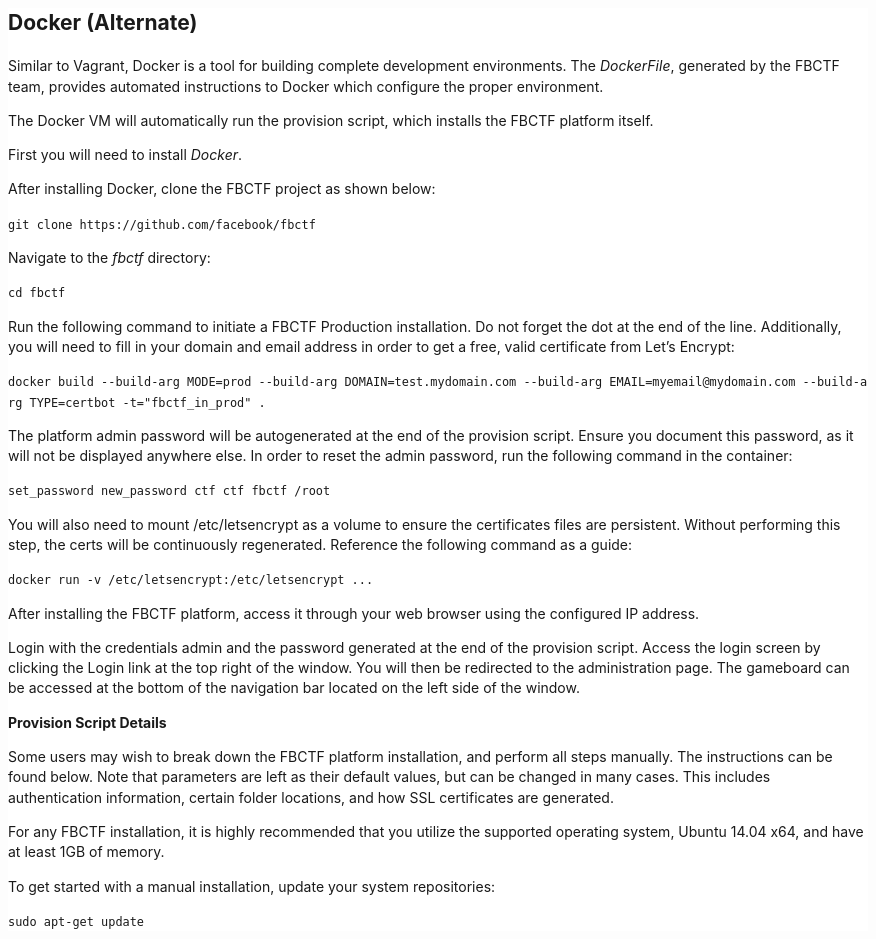## Docker (Alternate)

Similar to Vagrant, Docker is a tool for building complete development environments. The _DockerFile_, generated by the FBCTF team, provides automated instructions to Docker which configure the proper environment.

The Docker VM will automatically run the provision script, which installs the FBCTF platform itself.

First you will need to install _Docker_.

After installing Docker, clone the FBCTF project as shown below:

`git clone https://github.com/facebook/fbctf`

Navigate to the *fbctf* directory:

`cd fbctf`

Run the following command to initiate a FBCTF Production installation. Do not forget the dot at the end of the line. Additionally, you will need to fill in your domain and email address in order to get a free, valid certificate from Let’s Encrypt:

`docker build --build-arg MODE=prod --build-arg DOMAIN=test.mydomain.com --build-arg EMAIL=myemail@mydomain.com --build-arg TYPE=certbot -t="fbctf_in_prod" .`

The platform admin password will be autogenerated at the end of the provision script. Ensure you document this password, as it will not be displayed anywhere else. In order to reset the admin password, run the following command in the container:

`set_password new_password ctf ctf fbctf /root`

You will also need to mount /etc/letsencrypt as a volume to ensure the certificates files are persistent. Without performing this step, the certs will be continuously regenerated. Reference the following command as a guide:

`docker run -v /etc/letsencrypt:/etc/letsencrypt ...`

After installing the FBCTF platform, access it through your web browser using the configured IP address.

Login with the credentials admin and the password generated at the end of the provision script. Access the login screen by clicking the Login link at the top right of the window. You will then be redirected to the administration page. The gameboard can be accessed at the bottom of the navigation bar located on the left side of the window.

**Provision Script Details**

Some users may wish to break down the FBCTF platform installation, and perform all steps manually. The instructions can be found below. Note that parameters are left as their default values, but can be changed in many cases. This includes authentication information, certain folder locations, and how SSL certificates are generated.

For any FBCTF installation, it is highly recommended that you utilize the supported operating system, Ubuntu 14.04 x64, and have at least 1GB of memory.

To get started with a manual installation, update your system repositories:

`sudo apt-get update`
